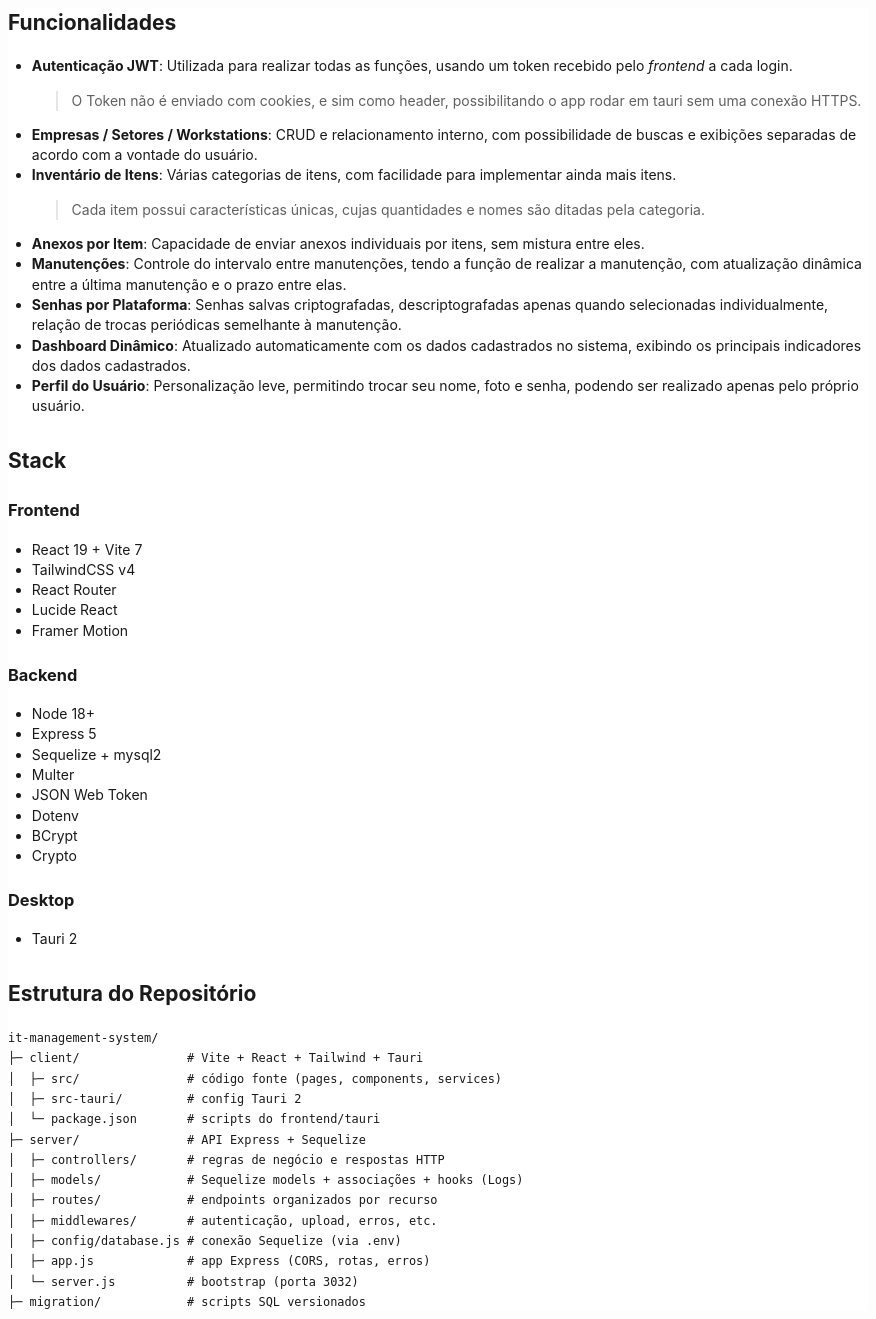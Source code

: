 ## Funcionalidades

- **Autenticação JWT**: Utilizada para realizar todas as funções, usando um token recebido pelo _frontend_ a cada login.
  > O Token não é enviado com cookies, e sim como header, possibilitando o app rodar em tauri sem uma conexão HTTPS.
- **Empresas / Setores / Workstations**: CRUD e relacionamento interno, com possibilidade de buscas e exibições separadas de acordo com a vontade do usuário.
- **Inventário de Itens**: Várias categorias de itens, com facilidade para implementar ainda mais itens.
  > Cada item possui características únicas, cujas quantidades e nomes são ditadas pela categoria.
- **Anexos por Item**: Capacidade de enviar anexos individuais por itens, sem mistura entre eles.
- **Manutenções**: Controle do intervalo entre manutenções, tendo a função de realizar a manutenção, com atualização dinâmica entre a última manutenção e o prazo entre elas.
- **Senhas por Plataforma**: Senhas salvas criptografadas, descriptografadas apenas quando selecionadas individualmente, relação de trocas periódicas semelhante à manutenção.
- **Dashboard Dinâmico**: Atualizado automaticamente com os dados cadastrados no sistema, exibindo os principais indicadores dos dados cadastrados.
- **Perfil do Usuário**: Personalização leve, permitindo trocar seu nome, foto e senha, podendo ser realizado apenas pelo próprio usuário.

## Stack

### Frontend

- React 19 + Vite 7
- TailwindCSS v4
- React Router
- Lucide React
- Framer Motion

### Backend

- Node 18+
- Express 5
- Sequelize + mysql2
- Multer
- JSON Web Token
- Dotenv
- BCrypt
- Crypto

### Desktop

- Tauri 2

## Estrutura do Repositório

```
it-management-system/
├─ client/               # Vite + React + Tailwind + Tauri
│  ├─ src/               # código fonte (pages, components, services)
│  ├─ src-tauri/         # config Tauri 2
│  └─ package.json       # scripts do frontend/tauri
├─ server/               # API Express + Sequelize
│  ├─ controllers/       # regras de negócio e respostas HTTP
│  ├─ models/            # Sequelize models + associações + hooks (Logs)
│  ├─ routes/            # endpoints organizados por recurso
│  ├─ middlewares/       # autenticação, upload, erros, etc.
│  ├─ config/database.js # conexão Sequelize (via .env)
│  ├─ app.js             # app Express (CORS, rotas, erros)
│  └─ server.js          # bootstrap (porta 3032)
├─ migration/            # scripts SQL versionados
```